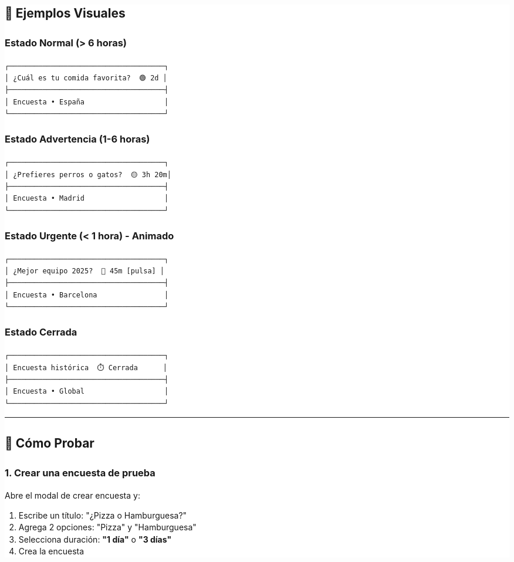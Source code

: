 
## 🎨 Ejemplos Visuales

### Estado Normal (> 6 horas)
```
┌─────────────────────────────────────┐
│ ¿Cuál es tu comida favorita?  🟢 2d │
├─────────────────────────────────────┤
│ Encuesta • España                   │
└─────────────────────────────────────┘
```

### Estado Advertencia (1-6 horas)
```
┌─────────────────────────────────────┐
│ ¿Prefieres perros o gatos?  🟡 3h 20m│
├─────────────────────────────────────┤
│ Encuesta • Madrid                   │
└─────────────────────────────────────┘
```

### Estado Urgente (< 1 hora) - Animado
```
┌─────────────────────────────────────┐
│ ¿Mejor equipo 2025?  🔴 45m [pulsa] │
├─────────────────────────────────────┤
│ Encuesta • Barcelona                │
└─────────────────────────────────────┘
```

### Estado Cerrada
```
┌─────────────────────────────────────┐
│ Encuesta histórica  ⏱️ Cerrada      │
├─────────────────────────────────────┤
│ Encuesta • Global                   │
└─────────────────────────────────────┘
```

---

## 🚀 Cómo Probar

### 1. **Crear una encuesta de prueba**

Abre el modal de crear encuesta y:
1. Escribe un título: "¿Pizza o Hamburguesa?"
2. Agrega 2 opciones: "Pizza" y "Hamburguesa"
3. Selecciona duración: **"1 día"** o **"3 días"**
4. Crea la encuesta

